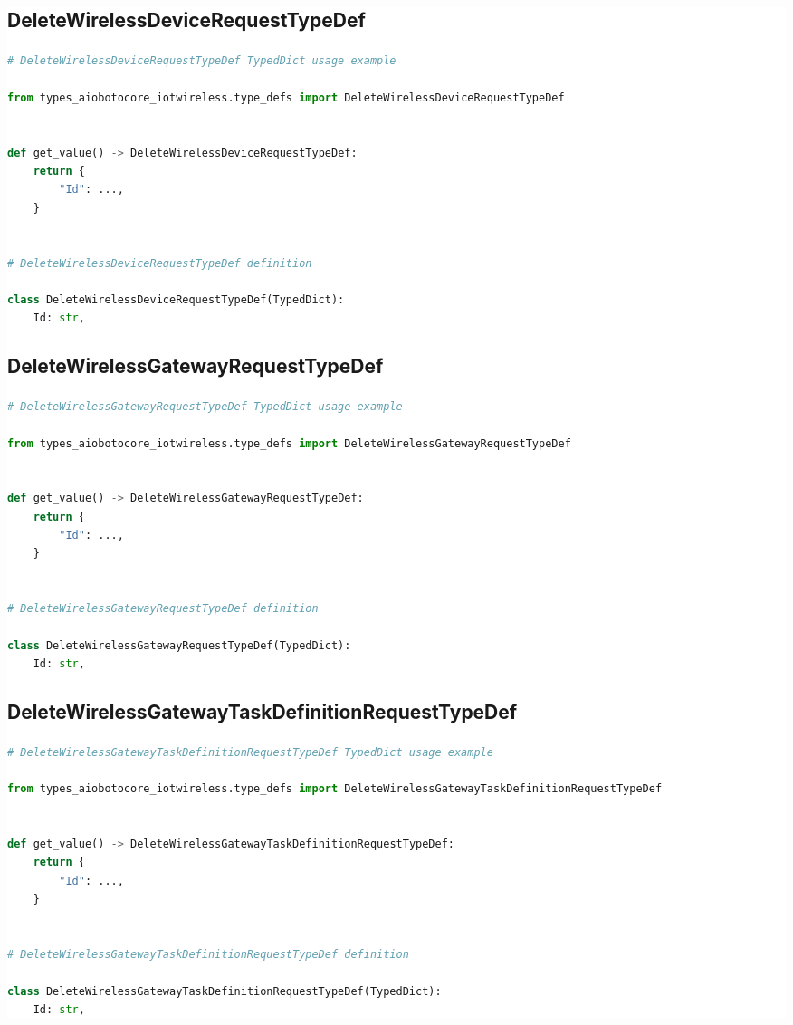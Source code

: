 ```python
```


## DeleteWirelessDeviceRequestTypeDef

```python
# DeleteWirelessDeviceRequestTypeDef TypedDict usage example

from types_aiobotocore_iotwireless.type_defs import DeleteWirelessDeviceRequestTypeDef


def get_value() -> DeleteWirelessDeviceRequestTypeDef:
    return {
        "Id": ...,
    }


# DeleteWirelessDeviceRequestTypeDef definition

class DeleteWirelessDeviceRequestTypeDef(TypedDict):
    Id: str,
```


## DeleteWirelessGatewayRequestTypeDef

```python
# DeleteWirelessGatewayRequestTypeDef TypedDict usage example

from types_aiobotocore_iotwireless.type_defs import DeleteWirelessGatewayRequestTypeDef


def get_value() -> DeleteWirelessGatewayRequestTypeDef:
    return {
        "Id": ...,
    }


# DeleteWirelessGatewayRequestTypeDef definition

class DeleteWirelessGatewayRequestTypeDef(TypedDict):
    Id: str,
```


## DeleteWirelessGatewayTaskDefinitionRequestTypeDef

```python
# DeleteWirelessGatewayTaskDefinitionRequestTypeDef TypedDict usage example

from types_aiobotocore_iotwireless.type_defs import DeleteWirelessGatewayTaskDefinitionRequestTypeDef


def get_value() -> DeleteWirelessGatewayTaskDefinitionRequestTypeDef:
    return {
        "Id": ...,
    }


# DeleteWirelessGatewayTaskDefinitionRequestTypeDef definition

class DeleteWirelessGatewayTaskDefinitionRequestTypeDef(TypedDict):
    Id: str,
```